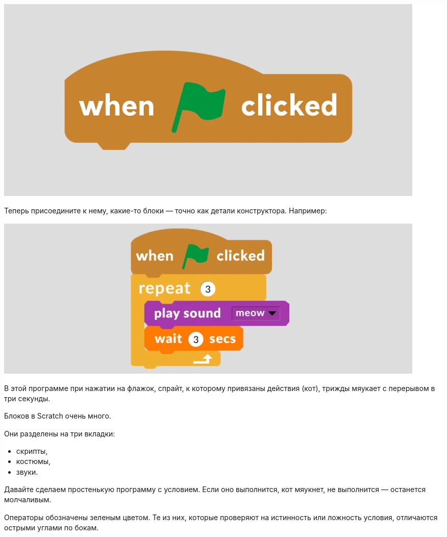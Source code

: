 ![000](/Pictures/000_036.webp)

Теперь присоедините к нему, какие-то блоки — точно как детали конструктора. Например:

![000](/Pictures/000_037.webp)

В этой программе при нажатии на флажок, спрайт, к которому привязаны действия (кот), трижды мяукает с перерывом в три секунды.

Блоков в Scratch очень много. 

Они разделены на три вкладки:
+ скрипты,
+ костюмы,
+ звуки. 

Давайте сделаем простенькую программу с условием. Если оно выполнится, кот мяукнет, не выполнится — останется молчаливым. 

Операторы обозначены зеленым цветом. Те из них, которые проверяют на истинность или ложность условия, отличаются острыми углами по бокам. 
